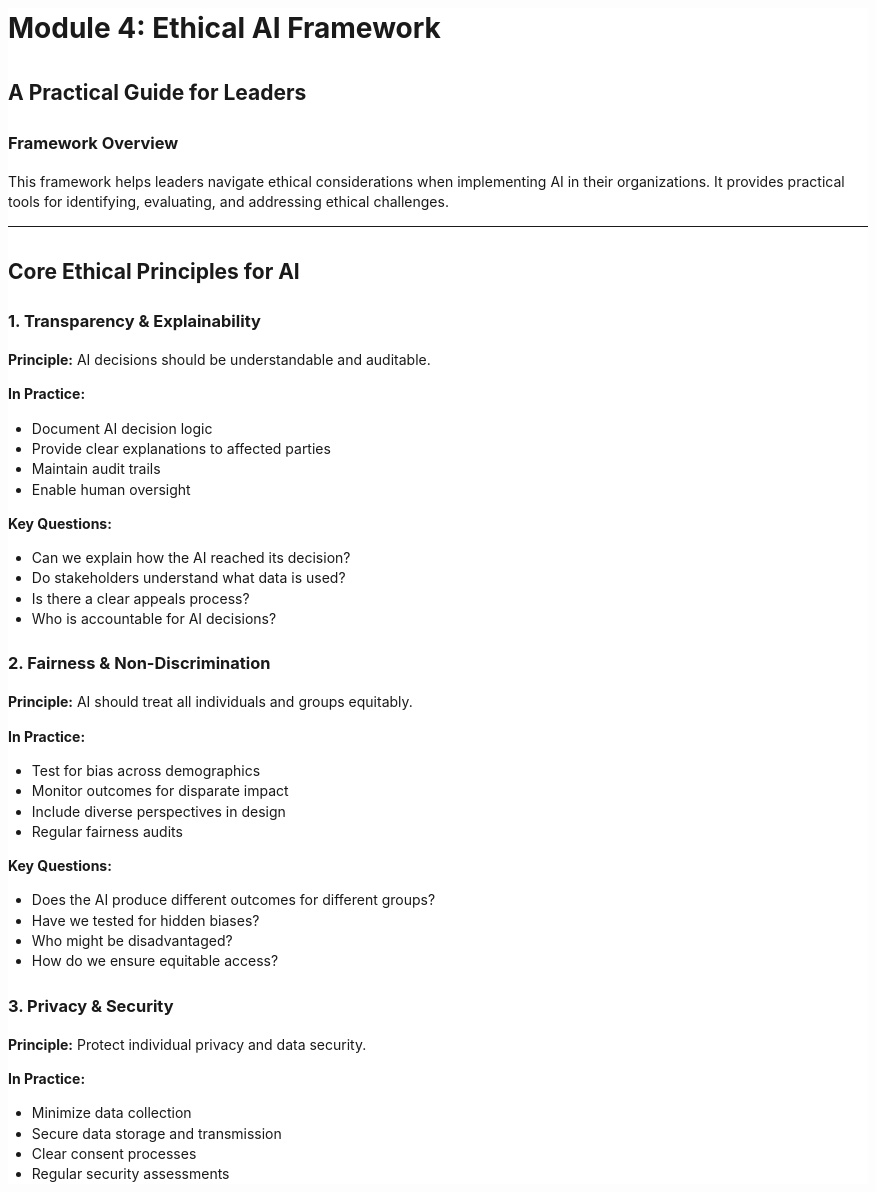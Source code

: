 # Module 4: Ethical AI Framework
## A Practical Guide for Leaders

### Framework Overview
This framework helps leaders navigate ethical considerations when implementing AI in their organizations. It provides practical tools for identifying, evaluating, and addressing ethical challenges.

---

## Core Ethical Principles for AI

### 1. Transparency & Explainability
**Principle:** AI decisions should be understandable and auditable.

**In Practice:**
- Document AI decision logic
- Provide clear explanations to affected parties
- Maintain audit trails
- Enable human oversight

**Key Questions:**
- Can we explain how the AI reached its decision?
- Do stakeholders understand what data is used?
- Is there a clear appeals process?
- Who is accountable for AI decisions?

### 2. Fairness & Non-Discrimination
**Principle:** AI should treat all individuals and groups equitably.

**In Practice:**
- Test for bias across demographics
- Monitor outcomes for disparate impact
- Include diverse perspectives in design
- Regular fairness audits

**Key Questions:**
- Does the AI produce different outcomes for different groups?
- Have we tested for hidden biases?
- Who might be disadvantaged?
- How do we ensure equitable access?

### 3. Privacy & Security
**Principle:** Protect individual privacy and data security.

**In Practice:**
- Minimize data collection
- Secure data storage and transmission
- Clear consent processes
- Regular security assessments
